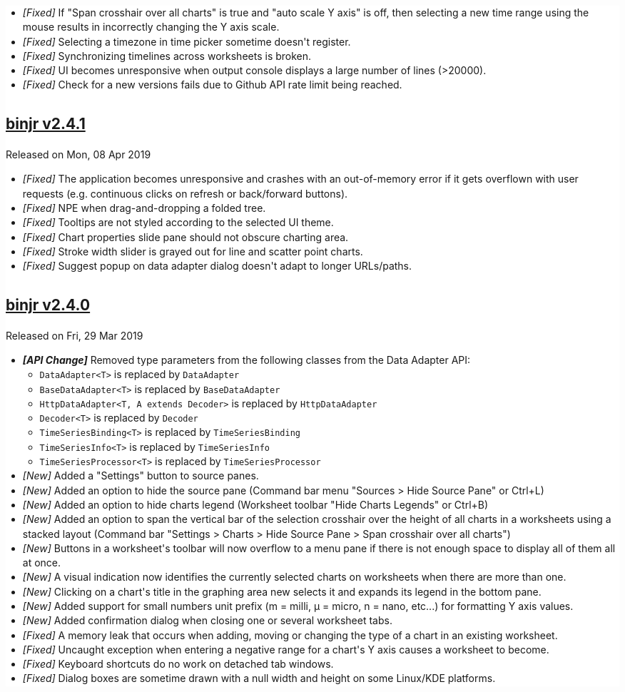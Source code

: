 * _[Fixed]_ If "Span crosshair over all charts" is true and "auto scale Y axis" is off, then selecting a new time range using the mouse results in incorrectly changing the Y axis scale.
* _[Fixed]_ Selecting a timezone in time picker sometime doesn't register.
* _[Fixed]_ Synchronizing timelines across worksheets is broken.
* _[Fixed]_ UI becomes unresponsive when output console displays  a large number of lines (>20000).
* _[Fixed]_ Check for a new versions fails due to Github API rate limit being reached.

## [binjr v2.4.1](https://github.com/binjr/binjr/releases/tag/v2.4.1)
Released on Mon, 08 Apr 2019

* _[Fixed]_ The application becomes unresponsive and crashes with an out-of-memory error if it gets overflown with user requests (e.g. continuous clicks on refresh or back/forward buttons).
* _[Fixed]_ NPE when drag-and-dropping a folded tree.
* _[Fixed]_ Tooltips are not styled according to the selected UI theme.
* _[Fixed]_ Chart properties slide pane should not obscure charting area.
* _[Fixed]_ Stroke width slider is grayed out for line and scatter point charts.
* _[Fixed]_ Suggest popup on data adapter dialog doesn't adapt to longer URLs/paths.

## [binjr v2.4.0](https://github.com/binjr/binjr/releases/tag/v2.4.0)
Released on Fri, 29 Mar 2019

* ___[API Change]___ Removed type parameters from the following classes from the Data Adapter API:
    * `DataAdapter<T>` is replaced by `DataAdapter`
    * `BaseDataAdapter<T>` is replaced by `BaseDataAdapter`
    * `HttpDataAdapter<T, A extends Decoder>` is replaced by `HttpDataAdapter`
    * `Decoder<T>` is replaced by `Decoder`
    * `TimeSeriesBinding<T>` is replaced by `TimeSeriesBinding`
    * `TimeSeriesInfo<T>` is replaced by `TimeSeriesInfo`
    * `TimeSeriesProcessor<T>` is replaced by `TimeSeriesProcessor`
* _[New]_ Added a "Settings" button to source panes. 
* _[New]_ Added an option to hide the source pane (Command bar menu "Sources > Hide Source Pane" or Ctrl+L)
* _[New]_ Added an option to hide charts legend (Worksheet toolbar "Hide Charts Legends" or Ctrl+B)
* _[New]_ Added an option to span the vertical bar of the selection crosshair over the height of all charts in a
worksheets using a stacked layout (Command bar "Settings > Charts > Hide Source Pane > Span crosshair over all charts")
* _[New]_ Buttons in a worksheet's toolbar will now overflow to a menu pane if there is not enough space to display all
of them all at once.
* _[New]_ A visual indication now identifies the currently selected charts on worksheets when there are more than one.
* _[New]_ Clicking on a chart's title in the graphing area new selects it and expands its legend in the bottom pane.  
* _[New]_ Added support for small numbers unit prefix (m = milli, µ = micro, n = nano, etc...) for formatting Y axis values.
* _[New]_ Added confirmation dialog when closing one or several worksheet tabs.  
* _[Fixed]_ A memory leak that occurs when adding, moving or changing the type of a chart in an existing worksheet.
* _[Fixed]_ Uncaught exception when entering a negative range for a chart's Y axis causes a worksheet to become.
* _[Fixed]_ Keyboard shortcuts do no work on detached tab windows.
* _[Fixed]_ Dialog boxes are sometime drawn with a null width and height on some Linux/KDE platforms.
